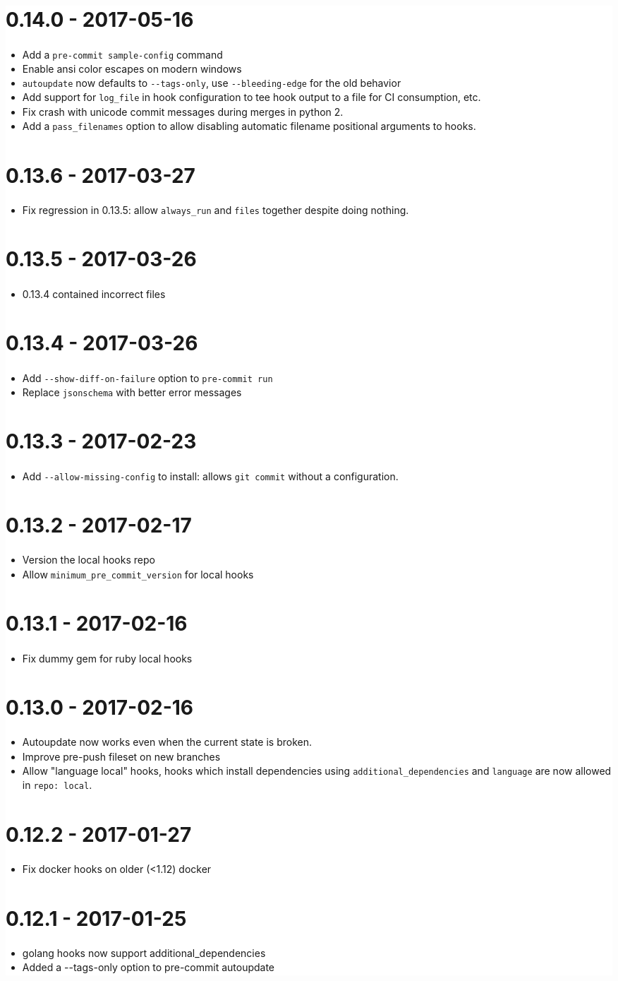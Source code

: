 0.14.0 - 2017-05-16
===================
- Add a `pre-commit sample-config` command
- Enable ansi color escapes on modern windows
- `autoupdate` now defaults to `--tags-only`, use `--bleeding-edge` for the
  old behavior
- Add support for `log_file` in hook configuration to tee hook output to a
  file for CI consumption, etc.
- Fix crash with unicode commit messages during merges in python 2.
- Add a `pass_filenames` option to allow disabling automatic filename
  positional arguments to hooks.

0.13.6 - 2017-03-27
===================
- Fix regression in 0.13.5: allow `always_run` and `files` together despite
  doing nothing.

0.13.5 - 2017-03-26
===================
- 0.13.4 contained incorrect files

0.13.4 - 2017-03-26
===================
- Add `--show-diff-on-failure` option to `pre-commit run`
- Replace `jsonschema` with better error messages

0.13.3 - 2017-02-23
===================
- Add `--allow-missing-config` to install: allows `git commit` without a
  configuration.

0.13.2 - 2017-02-17
===================
- Version the local hooks repo
- Allow `minimum_pre_commit_version` for local hooks

0.13.1 - 2017-02-16
===================
- Fix dummy gem for ruby local hooks

0.13.0 - 2017-02-16
===================
- Autoupdate now works even when the current state is broken.
- Improve pre-push fileset on new branches
- Allow "language local" hooks, hooks which install dependencies using
  `additional_dependencies` and `language` are now allowed in `repo: local`.

0.12.2 - 2017-01-27
===================
- Fix docker hooks on older (<1.12) docker

0.12.1 - 2017-01-25
===================
- golang hooks now support additional_dependencies
- Added a --tags-only option to pre-commit autoupdate
